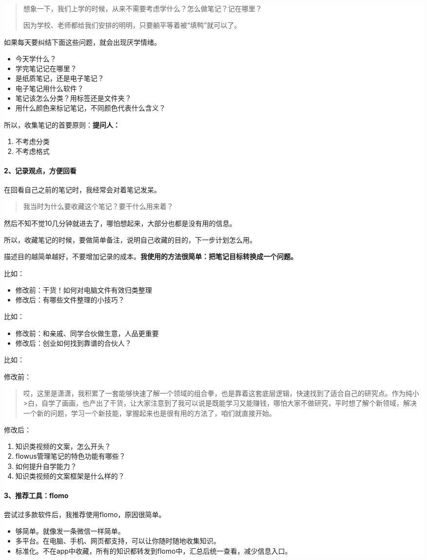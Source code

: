 > 想象一下，我们上学的时候，从来不需要考虑学什么？怎么做笔记？记在哪里？
>
> 因为学校、老师都给我们安排的明明，只要躺平等着被“填鸭”就可以了。

如果每天要纠结下面这些问题，就会出现厌学情绪。

- 今天学什么？
- 学完笔记记在哪里？
- 是纸质笔记，还是电子笔记？
- 电子笔记用什么软件？
- 笔记该怎么分类？用标签还是文件夹？
- 用什么颜色来标记笔记，不同颜色代表什么含义？

所以，收集笔记的首要原则：**提问人：**

1. 不考虑分类
2. 不考虑格式

#### 2、记录观点，方便回看

在回看自己之前的笔记时，我经常会对着笔记发呆。

> 我当时为什么要收藏这个笔记？要干什么用来着？

然后不知不觉10几分钟就进去了，哪怕想起来，大部分也都是没有用的信息。

所以，收藏笔记的时候，要做简单备注，说明自己收藏的目的，下一步计划怎么用。

描述目的越简单越好，不要增加记录的成本。**我使用的方法很简单：把笔记目标转换成一个问题。**

比如：

- 修改前：干货！如何对电脑文件有效归类整理
- 修改后：有哪些文件整理的小技巧？

比如：

- 修改前：和亲戚、同学合伙做生意，人品更重要
- 修改后：创业如何找到靠谱的合伙人？

比如：

修改前：

> 哎，这里是潇潇，我积累了一套能够快速了解一个领域的组合拳，也是靠着这套底层逻辑，快速找到了适合自己的研究点。作为纯小>白，自学了画画，也产出了干货，让大家注意到了我可以说是既能学习又能赚钱，哪怕大家不做研究，平时想了解个新领域，解决一个新的问题，学习一个新技能，掌握起来也是很有用的方法了，咱们就直接开始。

修改后：

1. 知识类视频的文案，怎么开头？
2. flowus管理笔记的特色功能有哪些？
3. 如何提升自学能力？
4. 知识类视频的文案框架是什么样的？

#### 3、推荐工具：flomo

尝试过多款软件后，我推荐使用flomo，原因很简单。

- 够简单。就像发一条微信一样简单。
- 多平台。在电脑、手机、网页都支持，可以让你随时随地收集知识。
- 标准化。不在app中收藏，所有的知识都转发到flomo中，汇总后统一查看，减少信息入口。
